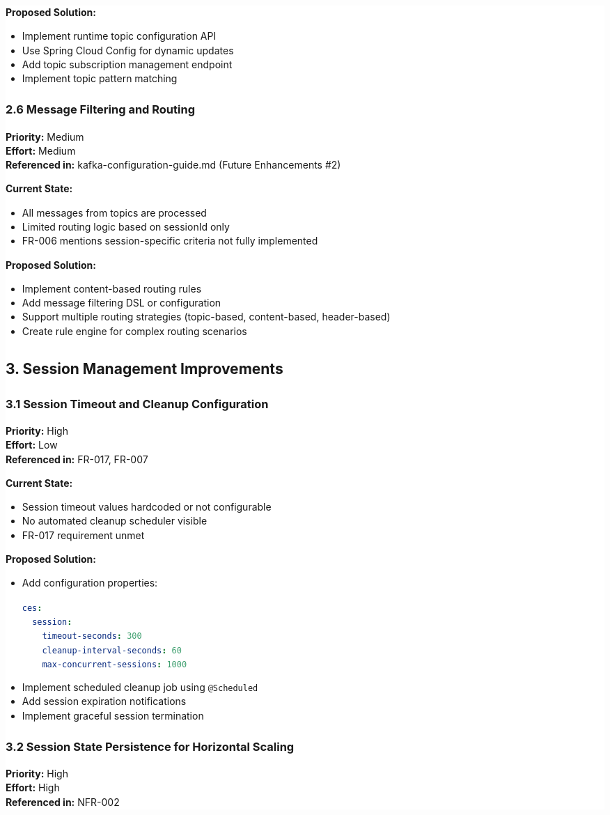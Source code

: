 **Proposed Solution:**
- Implement runtime topic configuration API
- Use Spring Cloud Config for dynamic updates
- Add topic subscription management endpoint
- Implement topic pattern matching

### 2.6 Message Filtering and Routing
**Priority:** Medium  
**Effort:** Medium  
**Referenced in:** kafka-configuration-guide.md (Future Enhancements #2)

**Current State:**
- All messages from topics are processed
- Limited routing logic based on sessionId only
- FR-006 mentions session-specific criteria not fully implemented

**Proposed Solution:**
- Implement content-based routing rules
- Add message filtering DSL or configuration
- Support multiple routing strategies (topic-based, content-based, header-based)
- Create rule engine for complex routing scenarios

## 3. Session Management Improvements

### 3.1 Session Timeout and Cleanup Configuration
**Priority:** High  
**Effort:** Low  
**Referenced in:** FR-017, FR-007

**Current State:**
- Session timeout values hardcoded or not configurable
- No automated cleanup scheduler visible
- FR-017 requirement unmet

**Proposed Solution:**
- Add configuration properties:
  ```yaml
  ces:
    session:
      timeout-seconds: 300
      cleanup-interval-seconds: 60
      max-concurrent-sessions: 1000
  ```
- Implement scheduled cleanup job using `@Scheduled`
- Add session expiration notifications
- Implement graceful session termination

### 3.2 Session State Persistence for Horizontal Scaling
**Priority:** High  
**Effort:** High  
**Referenced in:** NFR-002
